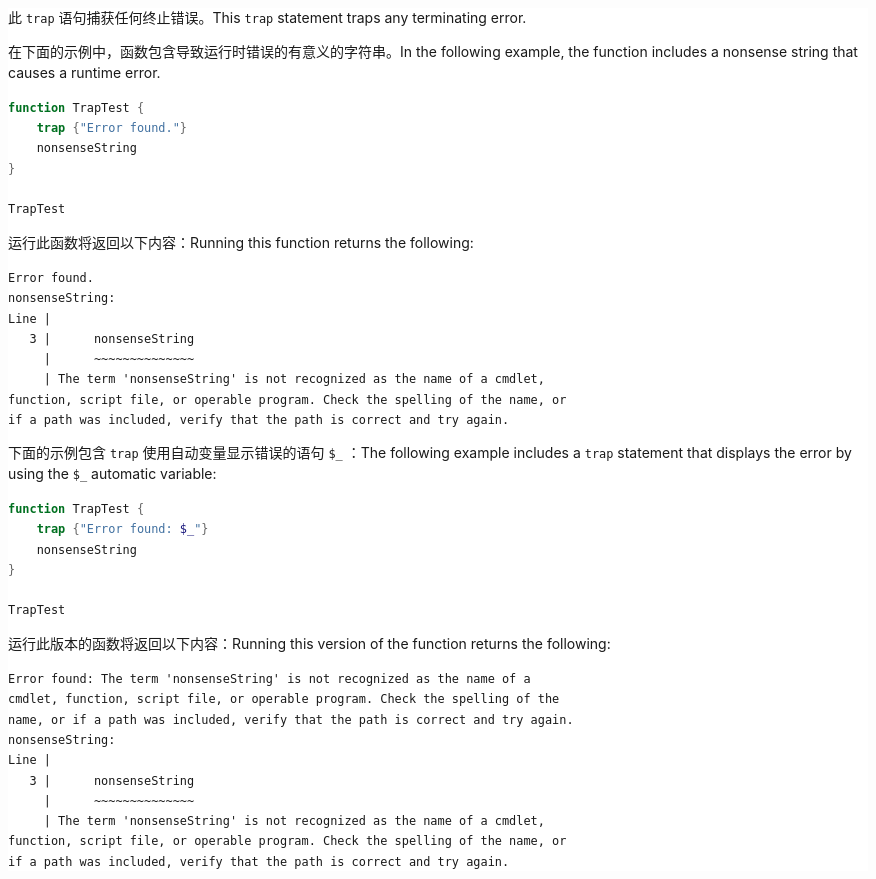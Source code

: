 <span data-ttu-id="fcb7b-130">此 `trap` 语句捕获任何终止错误。</span><span class="sxs-lookup"><span data-stu-id="fcb7b-130">This `trap` statement traps any terminating error.</span></span>

<span data-ttu-id="fcb7b-131">在下面的示例中，函数包含导致运行时错误的有意义的字符串。</span><span class="sxs-lookup"><span data-stu-id="fcb7b-131">In the following example, the function includes a nonsense string that causes a runtime error.</span></span>

```powershell
function TrapTest {
    trap {"Error found."}
    nonsenseString
}

TrapTest
```

<span data-ttu-id="fcb7b-132">运行此函数将返回以下内容：</span><span class="sxs-lookup"><span data-stu-id="fcb7b-132">Running this function returns the following:</span></span>

```Output
Error found.
nonsenseString:
Line |
   3 |      nonsenseString
     |      ~~~~~~~~~~~~~~
     | The term 'nonsenseString' is not recognized as the name of a cmdlet,
function, script file, or operable program. Check the spelling of the name, or
if a path was included, verify that the path is correct and try again.
```

<span data-ttu-id="fcb7b-133">下面的示例包含 `trap` 使用自动变量显示错误的语句 `$_` ：</span><span class="sxs-lookup"><span data-stu-id="fcb7b-133">The following example includes a `trap` statement that displays the error by using the `$_` automatic variable:</span></span>

```powershell
function TrapTest {
    trap {"Error found: $_"}
    nonsenseString
}

TrapTest
```

<span data-ttu-id="fcb7b-134">运行此版本的函数将返回以下内容：</span><span class="sxs-lookup"><span data-stu-id="fcb7b-134">Running this version of the function returns the following:</span></span>

```Output
Error found: The term 'nonsenseString' is not recognized as the name of a
cmdlet, function, script file, or operable program. Check the spelling of the
name, or if a path was included, verify that the path is correct and try again.
nonsenseString:
Line |
   3 |      nonsenseString
     |      ~~~~~~~~~~~~~~
     | The term 'nonsenseString' is not recognized as the name of a cmdlet,
function, script file, or operable program. Check the spelling of the name, or
if a path was included, verify that the path is correct and try again.
```
